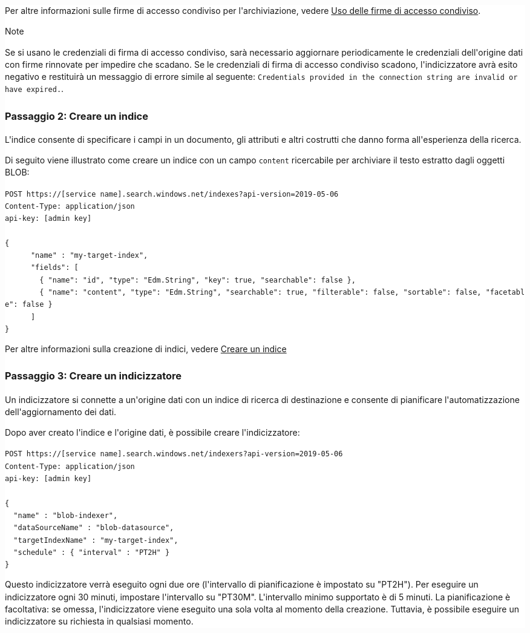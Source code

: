 Per altre informazioni sulle firme di accesso condiviso per l'archiviazione, vedere [Uso delle firme di accesso condiviso](../storage/common/storage-dotnet-shared-access-signature-part-1.md).

> [!NOTE]
> Se si usano le credenziali di firma di accesso condiviso, sarà necessario aggiornare periodicamente le credenziali dell'origine dati con firme rinnovate per impedire che scadano. Se le credenziali di firma di accesso condiviso scadono, l'indicizzatore avrà esito negativo e restituirà un messaggio di errore simile al seguente: `Credentials provided in the connection string are invalid or have expired.`.  

### <a name="step-2-create-an-index"></a>Passaggio 2: Creare un indice
L'indice consente di specificare i campi in un documento, gli attributi e altri costrutti che danno forma all'esperienza della ricerca.

Di seguito viene illustrato come creare un indice con un campo `content` ricercabile per archiviare il testo estratto dagli oggetti BLOB:   

    POST https://[service name].search.windows.net/indexes?api-version=2019-05-06
    Content-Type: application/json
    api-key: [admin key]

    {
          "name" : "my-target-index",
          "fields": [
            { "name": "id", "type": "Edm.String", "key": true, "searchable": false },
            { "name": "content", "type": "Edm.String", "searchable": true, "filterable": false, "sortable": false, "facetable": false }
          ]
    }

Per altre informazioni sulla creazione di indici, vedere [Creare un indice](https://docs.microsoft.com/rest/api/searchservice/create-index)

### <a name="step-3-create-an-indexer"></a>Passaggio 3: Creare un indicizzatore
Un indicizzatore si connette a un'origine dati con un indice di ricerca di destinazione e consente di pianificare l'automatizzazione dell'aggiornamento dei dati.

Dopo aver creato l'indice e l'origine dati, è possibile creare l'indicizzatore:

    POST https://[service name].search.windows.net/indexers?api-version=2019-05-06
    Content-Type: application/json
    api-key: [admin key]

    {
      "name" : "blob-indexer",
      "dataSourceName" : "blob-datasource",
      "targetIndexName" : "my-target-index",
      "schedule" : { "interval" : "PT2H" }
    }

Questo indicizzatore verrà eseguito ogni due ore (l'intervallo di pianificazione è impostato su "PT2H"). Per eseguire un indicizzatore ogni 30 minuti, impostare l'intervallo su "PT30M". L'intervallo minimo supportato è di 5 minuti. La pianificazione è facoltativa: se omessa, l'indicizzatore viene eseguito una sola volta al momento della creazione. Tuttavia, è possibile eseguire un indicizzatore su richiesta in qualsiasi momento.   
